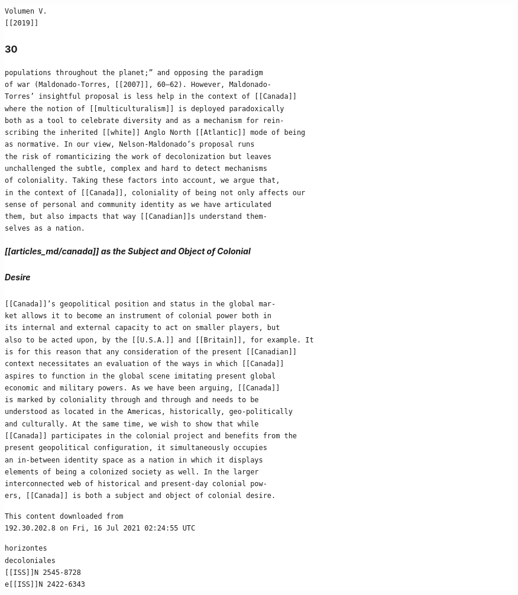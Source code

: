 ```
Volumen V.
[[2019]]
```

### 30

```
populations throughout the planet;” and opposing the paradigm
of war (Maldonado-Torres, [[2007]], 60–62). However, Maldonado-
Torres’ insightful proposal is less help in the context of [[Canada]]
where the notion of [[multiculturalism]] is deployed paradoxically
both as a tool to celebrate diversity and as a mechanism for rein-
scribing the inherited [[white]] Anglo North [[Atlantic]] mode of being
as normative. In our view, Nelson-Maldonado’s proposal runs
the risk of romanticizing the work of decolonization but leaves
unchallenged the subtle, complex and hard to detect mechanisms
of coloniality. Taking these factors into account, we argue that,
in the context of [[Canada]], coloniality of being not only affects our
sense of personal and community identity as we have articulated
them, but also impacts that way [[Canadian]]s understand them-
selves as a nation.
```

##### [[articles_md/canada]] as the Subject and Object of Colonial

##### Desire

```
[[Canada]]’s geopolitical position and status in the global mar-
ket allows it to become an instrument of colonial power both in
its internal and external capacity to act on smaller players, but
also to be acted upon, by the [[U.S.A.]] and [[Britain]], for example. It
is for this reason that any consideration of the present [[Canadian]]
context necessitates an evaluation of the ways in which [[Canada]]
aspires to function in the global scene imitating present global
economic and military powers. As we have been arguing, [[Canada]]
is marked by coloniality through and through and needs to be
understood as located in the Americas, historically, geo-politically
and culturally. At the same time, we wish to show that while
[[Canada]] participates in the colonial project and benefits from the
present geopolitical configuration, it simultaneously occupies
an in-between identity space as a nation in which it displays
elements of being a colonized society as well. In the larger
interconnected web of historical and present-day colonial pow-
ers, [[Canada]] is both a subject and object of colonial desire.
```

```
This content downloaded from
192.30.202.8 on Fri, 16 Jul 2021 02:24:55 UTC
```

```
horizontes
decoloniales
[[ISS]]N 2545-8728
e[[ISS]]N 2422-6343
```
